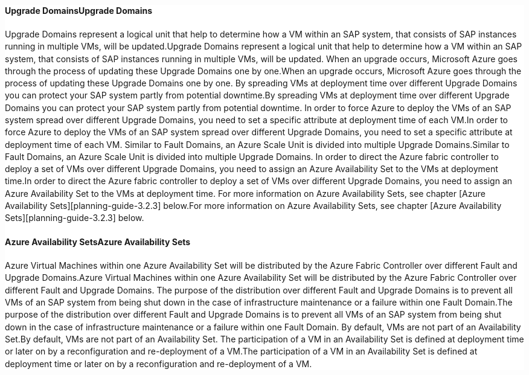 #### <a name="fc1ac8b2-e54a-487c-8581-d3cc6625e560"></a><span data-ttu-id="32791-359">Upgrade Domains</span><span class="sxs-lookup"><span data-stu-id="32791-359">Upgrade Domains</span></span>
<span data-ttu-id="32791-360">Upgrade Domains represent a logical unit that help to determine how a VM within an SAP system, that consists of SAP instances running in multiple VMs, will be updated.</span><span class="sxs-lookup"><span data-stu-id="32791-360">Upgrade Domains represent a logical unit that help to determine how a VM within an SAP system, that consists of SAP instances running in multiple VMs, will be updated.</span></span> <span data-ttu-id="32791-361">When an upgrade occurs, Microsoft Azure goes through the process of updating these Upgrade Domains one by one.</span><span class="sxs-lookup"><span data-stu-id="32791-361">When an upgrade occurs, Microsoft Azure goes through the process of updating these Upgrade Domains one by one.</span></span> <span data-ttu-id="32791-362">By spreading VMs at deployment time over different Upgrade Domains you can protect your SAP system partly from potential downtime.</span><span class="sxs-lookup"><span data-stu-id="32791-362">By spreading VMs at deployment time over different Upgrade Domains you can protect your SAP system partly from potential downtime.</span></span> <span data-ttu-id="32791-363">In order to force Azure to deploy the VMs of an SAP system spread over different Upgrade Domains, you need to set a specific attribute at deployment time of each VM.</span><span class="sxs-lookup"><span data-stu-id="32791-363">In order to force Azure to deploy the VMs of an SAP system spread over different Upgrade Domains, you need to set a specific attribute at deployment time of each VM.</span></span> <span data-ttu-id="32791-364">Similar to Fault Domains, an Azure Scale Unit is divided into multiple Upgrade Domains.</span><span class="sxs-lookup"><span data-stu-id="32791-364">Similar to Fault Domains, an Azure Scale Unit is divided into multiple Upgrade Domains.</span></span> <span data-ttu-id="32791-365">In order to direct the Azure fabric controller to deploy a set of VMs over different Upgrade Domains, you need to assign an Azure Availability Set to the VMs at deployment time.</span><span class="sxs-lookup"><span data-stu-id="32791-365">In order to direct the Azure fabric controller to deploy a set of VMs over different Upgrade Domains, you need to assign an Azure Availability Set to the VMs at deployment time.</span></span> <span data-ttu-id="32791-366">For more information on Azure Availability Sets, see chapter [Azure Availability Sets][planning-guide-3.2.3] below.</span><span class="sxs-lookup"><span data-stu-id="32791-366">For more information on Azure Availability Sets, see chapter [Azure Availability Sets][planning-guide-3.2.3] below.</span></span>

#### <a name="18810088-f9be-4c97-958a-27996255c665"></a><span data-ttu-id="32791-367">Azure Availability Sets</span><span class="sxs-lookup"><span data-stu-id="32791-367">Azure Availability Sets</span></span>
<span data-ttu-id="32791-368">Azure Virtual Machines within one Azure Availability Set will be distributed by the Azure Fabric Controller over different Fault and Upgrade Domains.</span><span class="sxs-lookup"><span data-stu-id="32791-368">Azure Virtual Machines within one Azure Availability Set will be distributed by the Azure Fabric Controller over different Fault and Upgrade Domains.</span></span> <span data-ttu-id="32791-369">The purpose of the distribution over different Fault and Upgrade Domains is to prevent all VMs of an SAP system from being shut down in the case of infrastructure maintenance or a failure within one Fault Domain.</span><span class="sxs-lookup"><span data-stu-id="32791-369">The purpose of the distribution over different Fault and Upgrade Domains is to prevent all VMs of an SAP system from being shut down in the case of infrastructure maintenance or a failure within one Fault Domain.</span></span> <span data-ttu-id="32791-370">By default, VMs are not part of an Availability Set.</span><span class="sxs-lookup"><span data-stu-id="32791-370">By default, VMs are not part of an Availability Set.</span></span> <span data-ttu-id="32791-371">The participation of a VM in an Availability Set is defined at deployment time or later on by a reconfiguration and re-deployment of a VM.</span><span class="sxs-lookup"><span data-stu-id="32791-371">The participation of a VM in an Availability Set is defined at deployment time or later on by a reconfiguration and re-deployment of a VM.</span></span>

